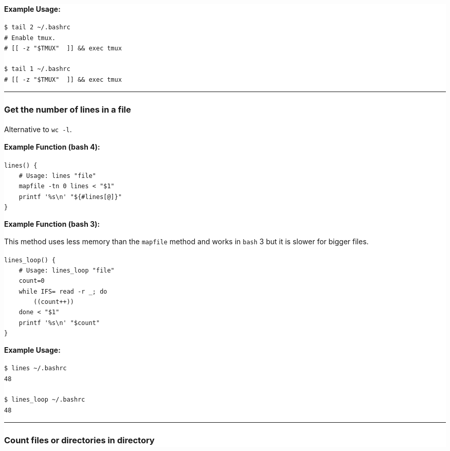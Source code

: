 **Example Usage:**

```shell
$ tail 2 ~/.bashrc
# Enable tmux.
# [[ -z "$TMUX"  ]] && exec tmux

$ tail 1 ~/.bashrc
# [[ -z "$TMUX"  ]] && exec tmux
```

***

### Get the number of lines in a file

Alternative to `wc -l`.

**Example Function (bash 4):**

```
lines() {
    # Usage: lines "file"
    mapfile -tn 0 lines < "$1"
    printf '%s\n' "${#lines[@]}"
}
```

**Example Function (bash 3):**

This method uses less memory than the `mapfile` method and works in `bash` 3 but it is slower for bigger files.

```
lines_loop() {
    # Usage: lines_loop "file"
    count=0
    while IFS= read -r _; do
        ((count++))
    done < "$1"
    printf '%s\n' "$count"
}
```

**Example Usage:**

```shell
$ lines ~/.bashrc
48

$ lines_loop ~/.bashrc
48
```

***

### Count files or directories in directory

